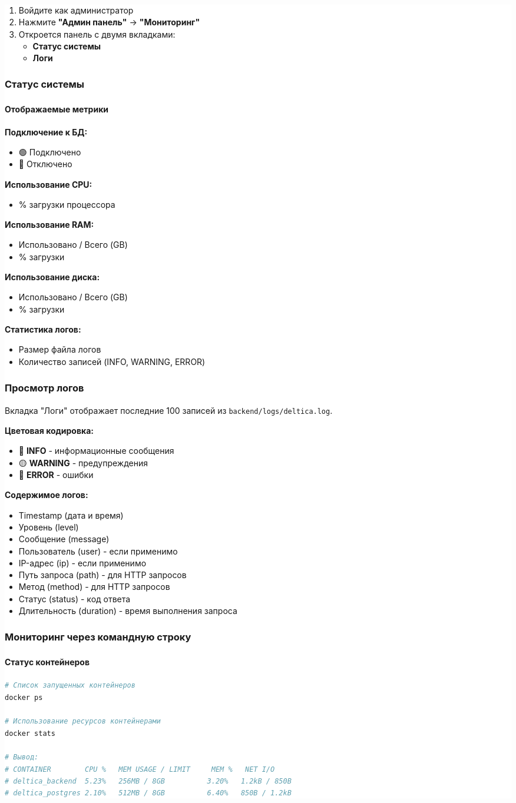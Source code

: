 1. Войдите как администратор
2. Нажмите **"Админ панель"** → **"Мониторинг"**
3. Откроется панель с двумя вкладками:
   - **Статус системы**
   - **Логи**

### Статус системы

#### Отображаемые метрики

**Подключение к БД:**
- 🟢 Подключено
- 🔴 Отключено

**Использование CPU:**
- % загрузки процессора

**Использование RAM:**
- Использовано / Всего (GB)
- % загрузки

**Использование диска:**
- Использовано / Всего (GB)
- % загрузки

**Статистика логов:**
- Размер файла логов
- Количество записей (INFO, WARNING, ERROR)

### Просмотр логов

Вкладка "Логи" отображает последние 100 записей из `backend/logs/deltica.log`.

**Цветовая кодировка:**
- 🔵 **INFO** - информационные сообщения
- 🟡 **WARNING** - предупреждения
- 🔴 **ERROR** - ошибки

**Содержимое логов:**
- Timestamp (дата и время)
- Уровень (level)
- Сообщение (message)
- Пользователь (user) - если применимо
- IP-адрес (ip) - если применимо
- Путь запроса (path) - для HTTP запросов
- Метод (method) - для HTTP запросов
- Статус (status) - код ответа
- Длительность (duration) - время выполнения запроса

### Мониторинг через командную строку

#### Статус контейнеров

```bash
# Список запущенных контейнеров
docker ps

# Использование ресурсов контейнерами
docker stats

# Вывод:
# CONTAINER        CPU %   MEM USAGE / LIMIT     MEM %   NET I/O
# deltica_backend  5.23%   256MB / 8GB          3.20%   1.2kB / 850B
# deltica_postgres 2.10%   512MB / 8GB          6.40%   850B / 1.2kB
```
